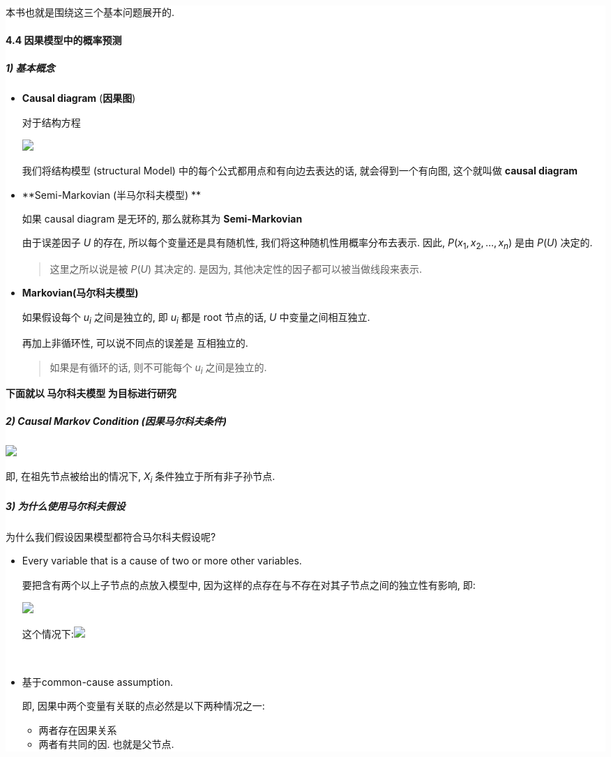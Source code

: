 本书也就是围绕这三个基本问题展开的.



#### 4.4 因果模型中的概率预测

##### 1) 基本概念

- **Causal diagram** (**因果图**)

  对于结构方程

  ![](./pictures/8)

  我们将结构模型 (structural Model) 中的每个公式都用点和有向边去表达的话, 就会得到一个有向图, 这个就叫做 **causal diagram**

- **Semi-Markovian (半马尔科夫模型) **

  如果 causal diagram 是无环的, 那么就称其为 **Semi-Markovian**

  由于误差因子 $U$ 的存在, 所以每个变量还是具有随机性, 我们将这种随机性用概率分布去表示. 因此, $P(x_1,x_2,...,x_n)$ 是由 $P(U)$ 决定的. 

  > 这里之所以说是被 $P(U)$ 其决定的. 是因为, 其他决定性的因子都可以被当做线段来表示. 

- **Markovian(马尔科夫模型)**

  如果假设每个 $u_i$ 之间是独立的, 即 $u_i$ 都是 root 节点的话, $U$ 中变量之间相互独立. 

  再加上非循环性, 可以说不同点的误差是 互相独立的. 

  > 如果是有循环的话, 则不可能每个 $u_i$ 之间是独立的. 

**下面就以 马尔科夫模型 为目标进行研究**



##### 2) Causal Markov Condition (因果马尔科夫条件)

![](./pictures/12)

即, 在祖先节点被给出的情况下,  $X_i$ 条件独立于所有非子孙节点. 



##### 3) 为什么使用马尔科夫假设

为什么我们假设因果模型都符合马尔科夫假设呢?

- Every variable that is a cause of two or more other variables.

  要把含有两个以上子节点的点放入模型中, 因为这样的点存在与不存在对其子节点之间的独立性有影响, 即:

  ![](./pictures/13)

  这个情况下:![](./pictures/14)

  ​

- 基于common-cause assumption.

  即, 因果中两个变量有关联的点必然是以下两种情况之一:

  - 两者存在因果关系
  - 两者有共同的因. 也就是父节点. 
